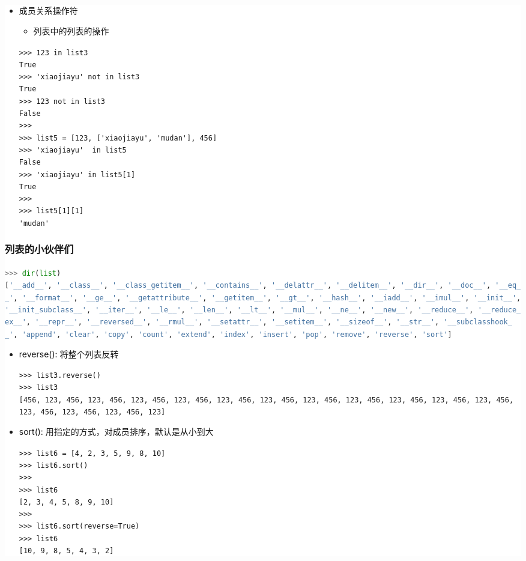 - 成员关系操作符

  - 列表中的列表的操作

  ```
  >>> 123 in list3
  True
  >>> 'xiaojiayu' not in list3
  True
  >>> 123 not in list3
  False
  >>> 
  >>> list5 = [123, ['xiaojiayu', 'mudan'], 456]
  >>> 'xiaojiayu'  in list5
  False 
  >>> 'xiaojiayu' in list5[1]
  True
  >>> 
  >>> list5[1][1]
  'mudan'
  ```



### 列表的小伙伴们

 ```python
 >>> dir(list)
 ['__add__', '__class__', '__class_getitem__', '__contains__', '__delattr__', '__delitem__', '__dir__', '__doc__', '__eq__', '__format__', '__ge__', '__getattribute__', '__getitem__', '__gt__', '__hash__', '__iadd__', '__imul__', '__init__', '__init_subclass__', '__iter__', '__le__', '__len__', '__lt__', '__mul__', '__ne__', '__new__', '__reduce__', '__reduce_ex__', '__repr__', '__reversed__', '__rmul__', '__setattr__', '__setitem__', '__sizeof__', '__str__', '__subclasshook__', 'append', 'clear', 'copy', 'count', 'extend', 'index', 'insert', 'pop', 'remove', 'reverse', 'sort']
 ```

- reverse(): 将整个列表反转

  ```
  >>> list3.reverse()
  >>> list3
  [456, 123, 456, 123, 456, 123, 456, 123, 456, 123, 456, 123, 456, 123, 456, 123, 456, 123, 456, 123, 456, 123, 456, 123, 456, 123, 456, 123, 456, 123]
  ```

- sort(): 用指定的方式，对成员排序，默认是从小到大

  ```
  >>> list6 = [4, 2, 3, 5, 9, 8, 10]
  >>> list6.sort()
  >>> 
  >>> list6
  [2, 3, 4, 5, 8, 9, 10]
  >>>  
  >>> list6.sort(reverse=True)
  >>> list6
  [10, 9, 8, 5, 4, 3, 2]
  ```
